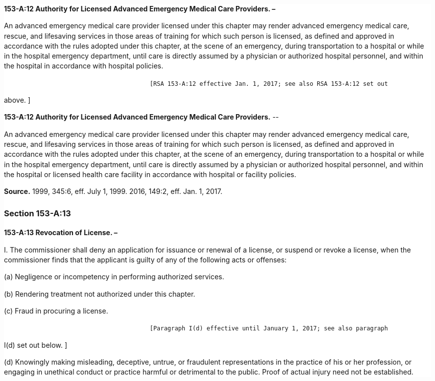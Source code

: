  **153-A:12 Authority for Licensed Advanced Emergency Medical Care
Providers. –**
                                             
 An advanced emergency medical care provider licensed under this
chapter may render advanced emergency medical care, rescue, and
lifesaving services in those areas of training for which such person is
licensed, as defined and approved in accordance with the rules adopted
under this chapter, at the scene of an emergency, during transportation
to a hospital or while in the hospital emergency department, until care
is directly assumed by a physician or authorized hospital personnel, and
within the hospital in accordance with hospital policies.


                                             [RSA 153-A:12 effective Jan. 1, 2017; see also RSA 153-A:12 set out
above.
                                             ]


                                             
**153-A:12 Authority for Licensed Advanced Emergency Medical Care
Providers.** --
                                             
 An advanced emergency medical care provider licensed under this
chapter may render advanced emergency medical care, rescue, and
lifesaving services in those areas of training for which such person is
licensed, as defined and approved in accordance with the rules adopted
under this chapter, at the scene of an emergency, during transportation
to a hospital or while in the hospital emergency department, until care
is directly assumed by a physician or authorized hospital personnel, and
within the hospital or licensed health care facility in accordance with
hospital or facility policies.

**Source.** 1999, 345:6, eff. July 1, 1999. 2016, 149:2, eff. Jan. 1,
2017.

### Section 153-A:13

 **153-A:13 Revocation of License. –**
                                             
 I. The commissioner shall deny an application for issuance or
renewal of a license, or suspend or revoke a license, when the
commissioner finds that the applicant is guilty of any of the following
acts or offenses:
                                             
 (a) Negligence or incompetency in performing authorized
services.
                                             
 (b) Rendering treatment not authorized under this chapter.
                                             
 (c) Fraud in procuring a license.


                                             [Paragraph I(d) effective until January 1, 2017; see also paragraph
I(d) set out below.
                                             ]


                                             
 (d) Knowingly making misleading, deceptive, untrue, or fraudulent
representations in the practice of his or her profession, or engaging in
unethical conduct or practice harmful or detrimental to the public.
Proof of actual injury need not be established.
